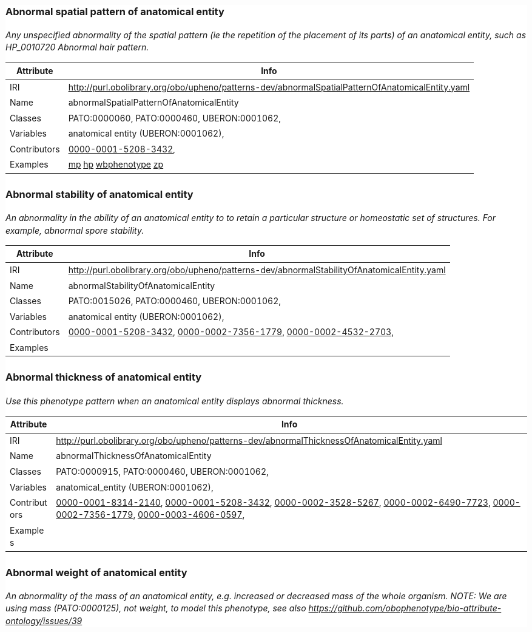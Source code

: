 ### Abnormal spatial pattern of anatomical entity
*Any unspecified abnormality of the spatial pattern (ie the repetition of the placement of its parts) of an anatomical entity, such as HP_0010720 Abnormal hair pattern.*

| Attribute | Info |
|----------|----------|
| IRI | http://purl.obolibrary.org/obo/upheno/patterns-dev/abnormalSpatialPatternOfAnatomicalEntity.yaml |
| Name | abnormalSpatialPatternOfAnatomicalEntity |
| Classes | PATO:0000060, PATO:0000460, UBERON:0001062,  |
| Variables | anatomical entity (UBERON:0001062),  |
| Contributors | [0000-0001-5208-3432](https://orcid.org/0000-0001-5208-3432),  |
| Examples | [mp](https://bbop-ontologies.s3.amazonaws.com/upheno/current/pattern-matches/mp/abnormalSpatialPatternOfAnatomicalEntity.tsv) [hp](https://bbop-ontologies.s3.amazonaws.com/upheno/current/pattern-matches/hp/abnormalSpatialPatternOfAnatomicalEntity.tsv) [wbphenotype](https://bbop-ontologies.s3.amazonaws.com/upheno/current/pattern-matches/wbphenotype/abnormalSpatialPatternOfAnatomicalEntity.tsv) [zp](https://bbop-ontologies.s3.amazonaws.com/upheno/current/pattern-matches/zp/abnormalSpatialPatternOfAnatomicalEntity.tsv) |

### Abnormal stability of anatomical entity
*An abnormality in the ability of an anatomical entity to to retain a particular structure or homeostatic set of structures. For example, abnormal spore stability.*

| Attribute | Info |
|----------|----------|
| IRI | http://purl.obolibrary.org/obo/upheno/patterns-dev/abnormalStabilityOfAnatomicalEntity.yaml |
| Name | abnormalStabilityOfAnatomicalEntity |
| Classes | PATO:0015026, PATO:0000460, UBERON:0001062,  |
| Variables | anatomical entity (UBERON:0001062),  |
| Contributors | [0000-0001-5208-3432](https://orcid.org/0000-0001-5208-3432), [0000-0002-7356-1779](https://orcid.org/0000-0002-7356-1779), [0000-0002-4532-2703](https://orcid.org/0000-0002-4532-2703),  |
| Examples |  |

### Abnormal thickness of anatomical entity
*Use this phenotype pattern when an anatomical entity displays abnormal thickness.*

| Attribute | Info |
|----------|----------|
| IRI | http://purl.obolibrary.org/obo/upheno/patterns-dev/abnormalThicknessOfAnatomicalEntity.yaml |
| Name | abnormalThicknessOfAnatomicalEntity |
| Classes | PATO:0000915, PATO:0000460, UBERON:0001062,  |
| Variables | anatomical_entity (UBERON:0001062),  |
| Contributors | [0000-0001-8314-2140](https://orcid.org/0000-0001-8314-2140), [0000-0001-5208-3432](https://orcid.org/0000-0001-5208-3432), [0000-0002-3528-5267](https://orcid.org/0000-0002-3528-5267), [0000-0002-6490-7723](https://orcid.org/0000-0002-6490-7723), [0000-0002-7356-1779](https://orcid.org/0000-0002-7356-1779), [0000-0003-4606-0597](https://orcid.org/0000-0003-4606-0597),  |
| Examples |  |

### Abnormal weight of anatomical entity
*An abnormality of the mass of an anatomical entity, e.g. increased or decreased mass of the whole organism. NOTE: We are using mass (PATO:0000125), not weight, to model this phenotype, see also https://github.com/obophenotype/bio-attribute-ontology/issues/39*

